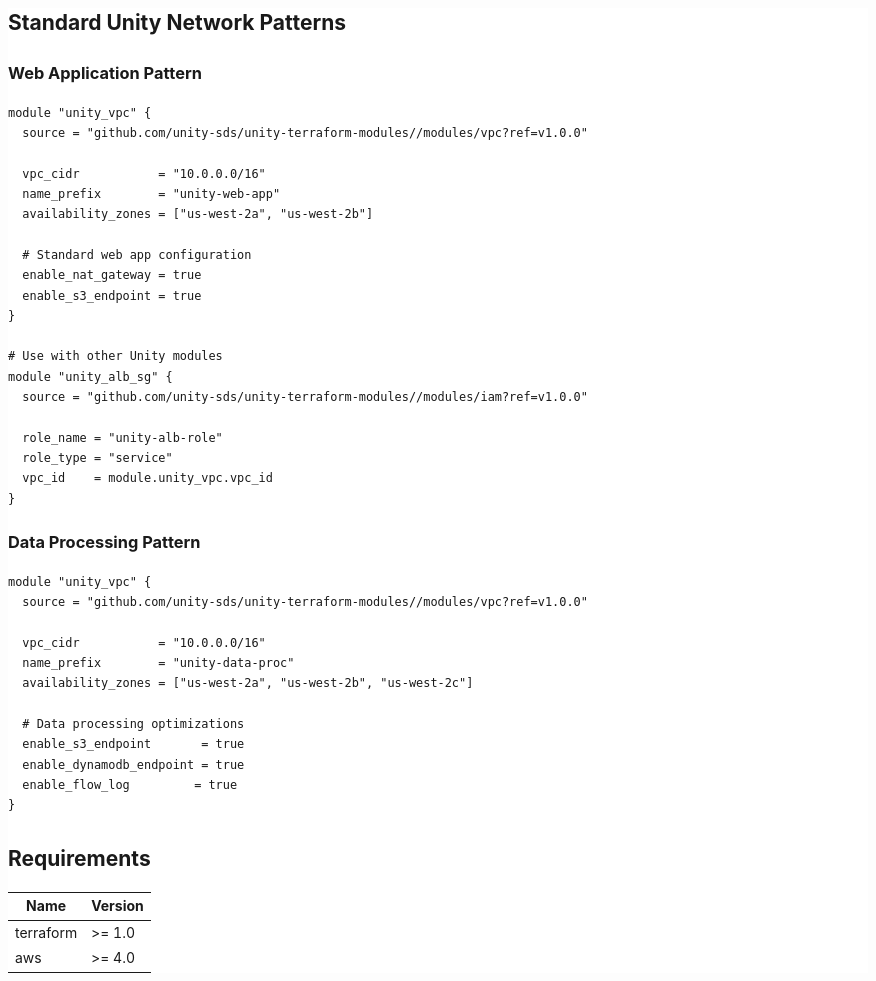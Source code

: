 ## Standard Unity Network Patterns

### Web Application Pattern

```hcl
module "unity_vpc" {
  source = "github.com/unity-sds/unity-terraform-modules//modules/vpc?ref=v1.0.0"

  vpc_cidr           = "10.0.0.0/16"
  name_prefix        = "unity-web-app"
  availability_zones = ["us-west-2a", "us-west-2b"]
  
  # Standard web app configuration
  enable_nat_gateway = true
  enable_s3_endpoint = true
}

# Use with other Unity modules
module "unity_alb_sg" {
  source = "github.com/unity-sds/unity-terraform-modules//modules/iam?ref=v1.0.0"
  
  role_name = "unity-alb-role"
  role_type = "service"
  vpc_id    = module.unity_vpc.vpc_id
}
```

### Data Processing Pattern

```hcl
module "unity_vpc" {
  source = "github.com/unity-sds/unity-terraform-modules//modules/vpc?ref=v1.0.0"

  vpc_cidr           = "10.0.0.0/16"
  name_prefix        = "unity-data-proc"
  availability_zones = ["us-west-2a", "us-west-2b", "us-west-2c"]
  
  # Data processing optimizations
  enable_s3_endpoint       = true
  enable_dynamodb_endpoint = true
  enable_flow_log         = true
}
```

## Requirements

| Name | Version |
|------|---------|
| terraform | >= 1.0 |
| aws | >= 4.0 |
